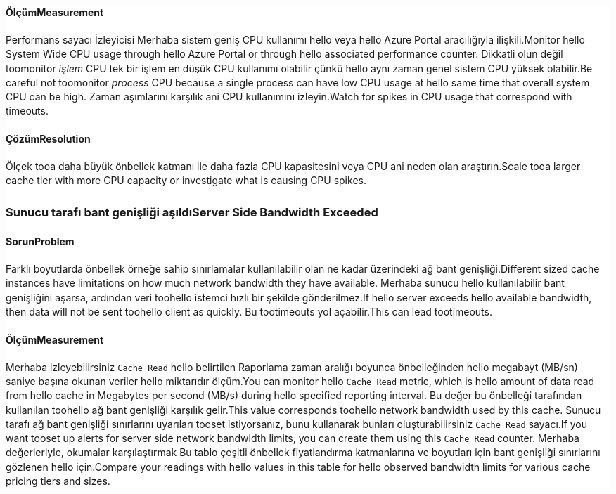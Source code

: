 #### <a name="measurement"></a><span data-ttu-id="5a5e3-222">Ölçüm</span><span class="sxs-lookup"><span data-stu-id="5a5e3-222">Measurement</span></span>
<span data-ttu-id="5a5e3-223">Performans sayacı İzleyicisi Merhaba sistem geniş CPU kullanımı hello veya hello Azure Portal aracılığıyla ilişkili.</span><span class="sxs-lookup"><span data-stu-id="5a5e3-223">Monitor hello System Wide CPU usage through hello Azure Portal or through hello associated performance counter.</span></span> <span data-ttu-id="5a5e3-224">Dikkatli olun değil toomonitor *işlem* CPU tek bir işlem en düşük CPU kullanımı olabilir çünkü hello aynı zaman genel sistem CPU yüksek olabilir.</span><span class="sxs-lookup"><span data-stu-id="5a5e3-224">Be careful not toomonitor *process* CPU because a single process can have low CPU usage at hello same time that overall system CPU can be high.</span></span> <span data-ttu-id="5a5e3-225">Zaman aşımlarını karşılık ani CPU kullanımını izleyin.</span><span class="sxs-lookup"><span data-stu-id="5a5e3-225">Watch for spikes in CPU usage that correspond with timeouts.</span></span>

#### <a name="resolution"></a><span data-ttu-id="5a5e3-226">Çözüm</span><span class="sxs-lookup"><span data-stu-id="5a5e3-226">Resolution</span></span>
<span data-ttu-id="5a5e3-227">[Ölçek](cache-how-to-scale.md) tooa daha büyük önbellek katmanı ile daha fazla CPU kapasitesini veya CPU ani neden olan araştırın.</span><span class="sxs-lookup"><span data-stu-id="5a5e3-227">[Scale](cache-how-to-scale.md) tooa larger cache tier with more CPU capacity or investigate what is causing CPU spikes.</span></span> 

### <a name="server-side-bandwidth-exceeded"></a><span data-ttu-id="5a5e3-228">Sunucu tarafı bant genişliği aşıldı</span><span class="sxs-lookup"><span data-stu-id="5a5e3-228">Server Side Bandwidth Exceeded</span></span>
#### <a name="problem"></a><span data-ttu-id="5a5e3-229">Sorun</span><span class="sxs-lookup"><span data-stu-id="5a5e3-229">Problem</span></span>
<span data-ttu-id="5a5e3-230">Farklı boyutlarda önbellek örneğe sahip sınırlamalar kullanılabilir olan ne kadar üzerindeki ağ bant genişliği.</span><span class="sxs-lookup"><span data-stu-id="5a5e3-230">Different sized cache instances have limitations on how much network bandwidth they have available.</span></span> <span data-ttu-id="5a5e3-231">Merhaba sunucu hello kullanılabilir bant genişliğini aşarsa, ardından veri toohello istemci hızlı bir şekilde gönderilmez.</span><span class="sxs-lookup"><span data-stu-id="5a5e3-231">If hello server exceeds hello available bandwidth, then data will not be sent toohello client as quickly.</span></span> <span data-ttu-id="5a5e3-232">Bu tootimeouts yol açabilir.</span><span class="sxs-lookup"><span data-stu-id="5a5e3-232">This can lead tootimeouts.</span></span>

#### <a name="measurement"></a><span data-ttu-id="5a5e3-233">Ölçüm</span><span class="sxs-lookup"><span data-stu-id="5a5e3-233">Measurement</span></span>
<span data-ttu-id="5a5e3-234">Merhaba izleyebilirsiniz `Cache Read` hello belirtilen Raporlama zaman aralığı boyunca önbelleğinden hello megabayt (MB/sn) saniye başına okunan veriler hello miktarıdır ölçüm.</span><span class="sxs-lookup"><span data-stu-id="5a5e3-234">You can monitor hello `Cache Read` metric, which is hello amount of data read from hello cache in Megabytes per second (MB/s) during hello specified reporting interval.</span></span> <span data-ttu-id="5a5e3-235">Bu değer bu önbelleği tarafından kullanılan toohello ağ bant genişliği karşılık gelir.</span><span class="sxs-lookup"><span data-stu-id="5a5e3-235">This value corresponds toohello network bandwidth used by this cache.</span></span> <span data-ttu-id="5a5e3-236">Sunucu tarafı ağ bant genişliği sınırlarını uyarıları tooset istiyorsanız, bunu kullanarak bunları oluşturabilirsiniz `Cache Read` sayacı.</span><span class="sxs-lookup"><span data-stu-id="5a5e3-236">If you want tooset up alerts for server side network bandwidth limits, you can create them using this `Cache Read` counter.</span></span> <span data-ttu-id="5a5e3-237">Merhaba değerleriyle, okumalar karşılaştırmak [Bu tablo](cache-faq.md#cache-performance) çeşitli önbellek fiyatlandırma katmanlarına ve boyutları için bant genişliği sınırlarını gözlenen hello için.</span><span class="sxs-lookup"><span data-stu-id="5a5e3-237">Compare your readings with hello values in [this table](cache-faq.md#cache-performance) for hello observed bandwidth limits for various cache pricing tiers and sizes.</span></span>
